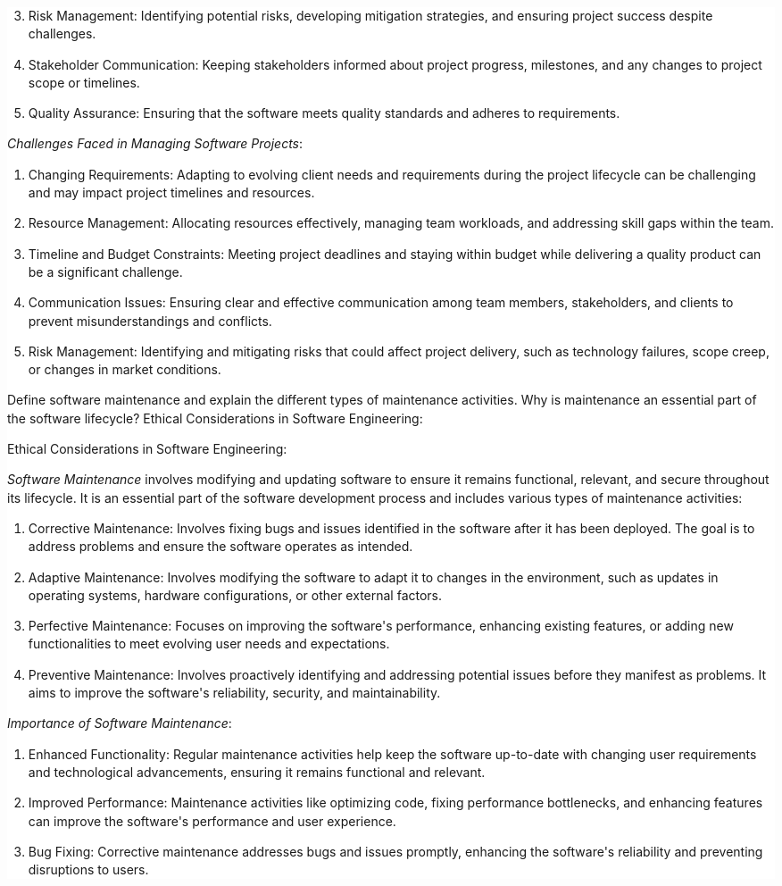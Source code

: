 3. Risk Management: Identifying potential risks, developing mitigation strategies, and ensuring project success despite challenges.
   
4. Stakeholder Communication: Keeping stakeholders informed about project progress, milestones, and any changes to project scope or timelines.
   
5. Quality Assurance: Ensuring that the software meets quality standards and adheres to requirements.

*Challenges Faced in Managing Software Projects*:
1. Changing Requirements: Adapting to evolving client needs and requirements during the project lifecycle can be challenging and may impact project timelines and resources.
   
2. Resource Management: Allocating resources effectively, managing team workloads, and addressing skill gaps within the team.
   
3. Timeline and Budget Constraints: Meeting project deadlines and staying within budget while delivering a quality product can be a significant challenge.
   
4. Communication Issues: Ensuring clear and effective communication among team members, stakeholders, and clients to prevent misunderstandings and conflicts.
   
5. Risk Management: Identifying and mitigating risks that could affect project delivery, such as technology failures, scope creep, or changes in market conditions.



Define software maintenance and explain the different types of maintenance activities. Why is maintenance an essential part of the software lifecycle?
Ethical Considerations in Software Engineering:

Ethical Considerations in Software Engineering:
 
 *Software Maintenance* involves modifying and updating software to ensure it remains functional, relevant, and secure throughout its lifecycle. It is an essential part of the software development process and includes various types of maintenance activities:

1. Corrective Maintenance: Involves fixing bugs and issues identified in the software after it has been deployed. The goal is to address problems and ensure the software operates as intended.

2. Adaptive Maintenance: Involves modifying the software to adapt it to changes in the environment, such as updates in operating systems, hardware configurations, or other external factors.

3. Perfective Maintenance: Focuses on improving the software's performance, enhancing existing features, or adding new functionalities to meet evolving user needs and expectations.

4. Preventive Maintenance: Involves proactively identifying and addressing potential issues before they manifest as problems. It aims to improve the software's reliability, security, and maintainability.

*Importance of Software Maintenance*:
1. Enhanced Functionality: Regular maintenance activities help keep the software up-to-date with changing user requirements and technological advancements, ensuring it remains functional and relevant.

2. Improved Performance: Maintenance activities like optimizing code, fixing performance bottlenecks, and enhancing features can improve the software's performance and user experience.

3. Bug Fixing: Corrective maintenance addresses bugs and issues promptly, enhancing the software's reliability and preventing disruptions to users.
